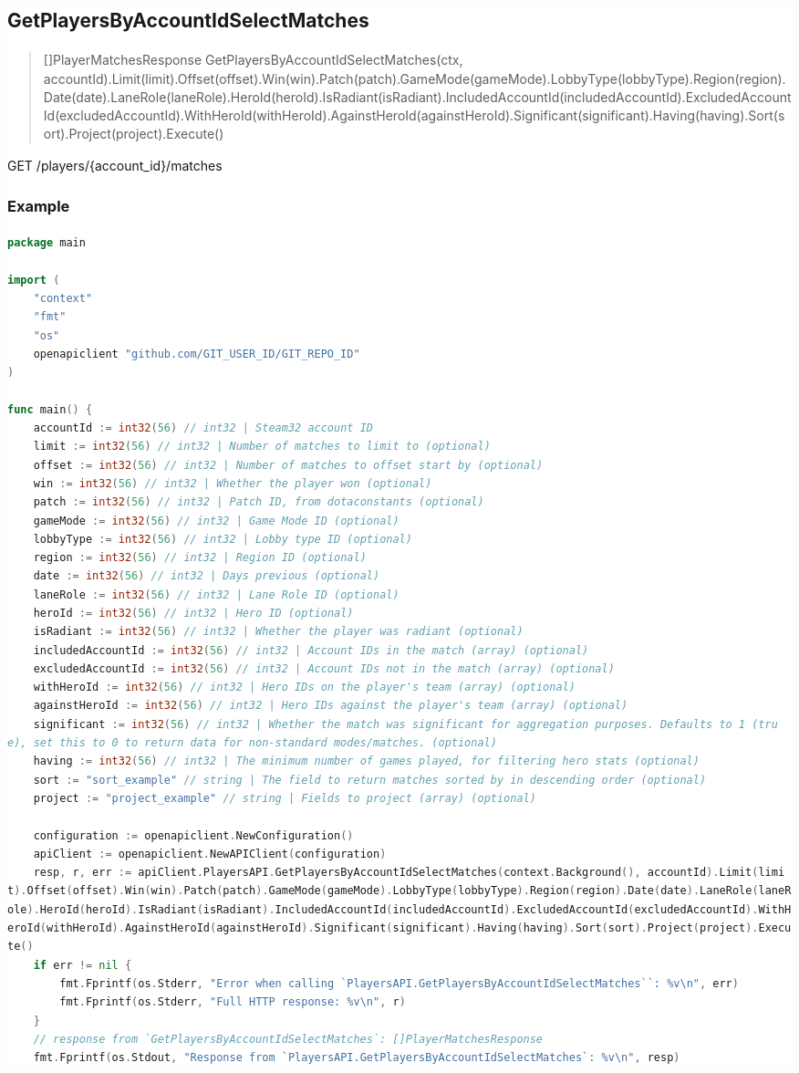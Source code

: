 
## GetPlayersByAccountIdSelectMatches

> []PlayerMatchesResponse GetPlayersByAccountIdSelectMatches(ctx, accountId).Limit(limit).Offset(offset).Win(win).Patch(patch).GameMode(gameMode).LobbyType(lobbyType).Region(region).Date(date).LaneRole(laneRole).HeroId(heroId).IsRadiant(isRadiant).IncludedAccountId(includedAccountId).ExcludedAccountId(excludedAccountId).WithHeroId(withHeroId).AgainstHeroId(againstHeroId).Significant(significant).Having(having).Sort(sort).Project(project).Execute()

GET /players/{account_id}/matches



### Example

```go
package main

import (
	"context"
	"fmt"
	"os"
	openapiclient "github.com/GIT_USER_ID/GIT_REPO_ID"
)

func main() {
	accountId := int32(56) // int32 | Steam32 account ID
	limit := int32(56) // int32 | Number of matches to limit to (optional)
	offset := int32(56) // int32 | Number of matches to offset start by (optional)
	win := int32(56) // int32 | Whether the player won (optional)
	patch := int32(56) // int32 | Patch ID, from dotaconstants (optional)
	gameMode := int32(56) // int32 | Game Mode ID (optional)
	lobbyType := int32(56) // int32 | Lobby type ID (optional)
	region := int32(56) // int32 | Region ID (optional)
	date := int32(56) // int32 | Days previous (optional)
	laneRole := int32(56) // int32 | Lane Role ID (optional)
	heroId := int32(56) // int32 | Hero ID (optional)
	isRadiant := int32(56) // int32 | Whether the player was radiant (optional)
	includedAccountId := int32(56) // int32 | Account IDs in the match (array) (optional)
	excludedAccountId := int32(56) // int32 | Account IDs not in the match (array) (optional)
	withHeroId := int32(56) // int32 | Hero IDs on the player's team (array) (optional)
	againstHeroId := int32(56) // int32 | Hero IDs against the player's team (array) (optional)
	significant := int32(56) // int32 | Whether the match was significant for aggregation purposes. Defaults to 1 (true), set this to 0 to return data for non-standard modes/matches. (optional)
	having := int32(56) // int32 | The minimum number of games played, for filtering hero stats (optional)
	sort := "sort_example" // string | The field to return matches sorted by in descending order (optional)
	project := "project_example" // string | Fields to project (array) (optional)

	configuration := openapiclient.NewConfiguration()
	apiClient := openapiclient.NewAPIClient(configuration)
	resp, r, err := apiClient.PlayersAPI.GetPlayersByAccountIdSelectMatches(context.Background(), accountId).Limit(limit).Offset(offset).Win(win).Patch(patch).GameMode(gameMode).LobbyType(lobbyType).Region(region).Date(date).LaneRole(laneRole).HeroId(heroId).IsRadiant(isRadiant).IncludedAccountId(includedAccountId).ExcludedAccountId(excludedAccountId).WithHeroId(withHeroId).AgainstHeroId(againstHeroId).Significant(significant).Having(having).Sort(sort).Project(project).Execute()
	if err != nil {
		fmt.Fprintf(os.Stderr, "Error when calling `PlayersAPI.GetPlayersByAccountIdSelectMatches``: %v\n", err)
		fmt.Fprintf(os.Stderr, "Full HTTP response: %v\n", r)
	}
	// response from `GetPlayersByAccountIdSelectMatches`: []PlayerMatchesResponse
	fmt.Fprintf(os.Stdout, "Response from `PlayersAPI.GetPlayersByAccountIdSelectMatches`: %v\n", resp)
```